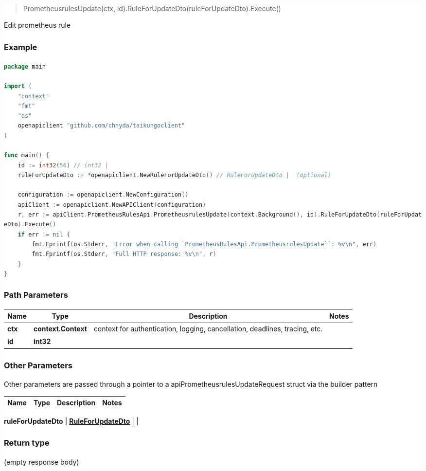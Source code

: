> PrometheusrulesUpdate(ctx, id).RuleForUpdateDto(ruleForUpdateDto).Execute()

Edit prometheus rule

### Example

```go
package main

import (
    "context"
    "fmt"
    "os"
    openapiclient "github.com/chnyda/taikungoclient"
)

func main() {
    id := int32(56) // int32 | 
    ruleForUpdateDto := *openapiclient.NewRuleForUpdateDto() // RuleForUpdateDto |  (optional)

    configuration := openapiclient.NewConfiguration()
    apiClient := openapiclient.NewAPIClient(configuration)
    r, err := apiClient.PrometheusRulesApi.PrometheusrulesUpdate(context.Background(), id).RuleForUpdateDto(ruleForUpdateDto).Execute()
    if err != nil {
        fmt.Fprintf(os.Stderr, "Error when calling `PrometheusRulesApi.PrometheusrulesUpdate``: %v\n", err)
        fmt.Fprintf(os.Stderr, "Full HTTP response: %v\n", r)
    }
}
```

### Path Parameters


Name | Type | Description  | Notes
------------- | ------------- | ------------- | -------------
**ctx** | **context.Context** | context for authentication, logging, cancellation, deadlines, tracing, etc.
**id** | **int32** |  | 

### Other Parameters

Other parameters are passed through a pointer to a apiPrometheusrulesUpdateRequest struct via the builder pattern


Name | Type | Description  | Notes
------------- | ------------- | ------------- | -------------

 **ruleForUpdateDto** | [**RuleForUpdateDto**](RuleForUpdateDto.md) |  | 

### Return type

 (empty response body)
